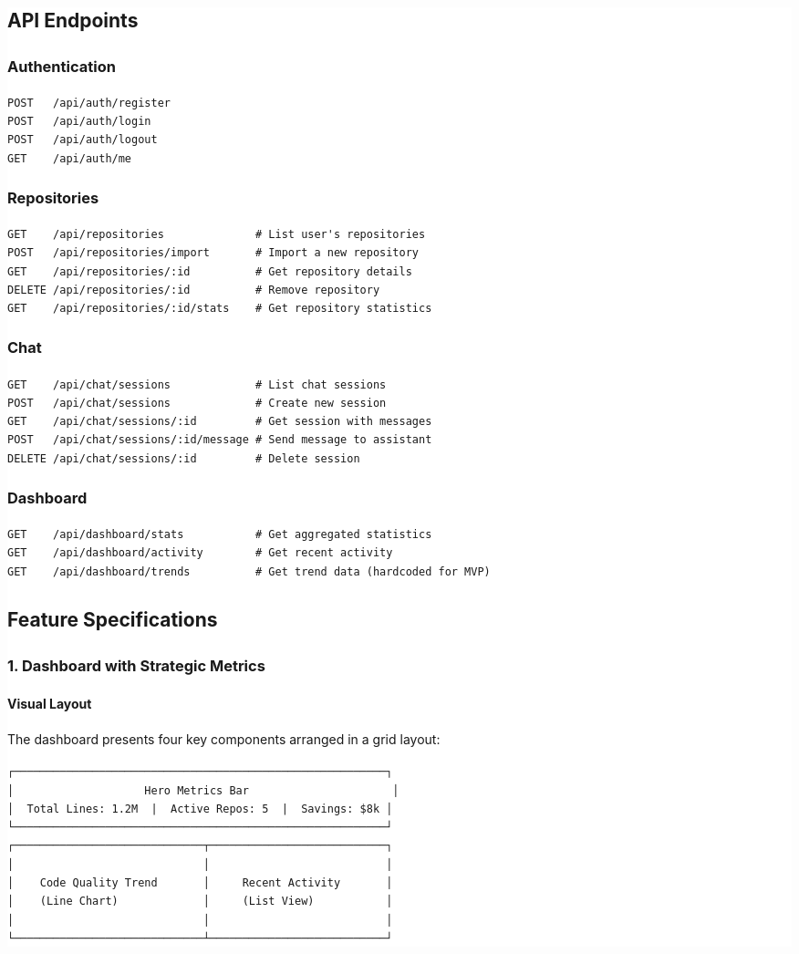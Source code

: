## API Endpoints

### Authentication
```
POST   /api/auth/register
POST   /api/auth/login
POST   /api/auth/logout
GET    /api/auth/me
```

### Repositories
```
GET    /api/repositories              # List user's repositories
POST   /api/repositories/import       # Import a new repository
GET    /api/repositories/:id          # Get repository details
DELETE /api/repositories/:id          # Remove repository
GET    /api/repositories/:id/stats    # Get repository statistics
```

### Chat
```
GET    /api/chat/sessions             # List chat sessions
POST   /api/chat/sessions             # Create new session
GET    /api/chat/sessions/:id         # Get session with messages
POST   /api/chat/sessions/:id/message # Send message to assistant
DELETE /api/chat/sessions/:id         # Delete session
```

### Dashboard
```
GET    /api/dashboard/stats           # Get aggregated statistics
GET    /api/dashboard/activity        # Get recent activity
GET    /api/dashboard/trends          # Get trend data (hardcoded for MVP)
```

## Feature Specifications

### 1. Dashboard with Strategic Metrics

#### Visual Layout
The dashboard presents four key components arranged in a grid layout:

```
┌─────────────────────────────────────────────────────────┐
│                    Hero Metrics Bar                      │
│  Total Lines: 1.2M  |  Active Repos: 5  |  Savings: $8k │
└─────────────────────────────────────────────────────────┘
┌─────────────────────────────┬───────────────────────────┐
│                             │                           │
│    Code Quality Trend       │     Recent Activity       │
│    (Line Chart)             │     (List View)           │
│                             │                           │
└─────────────────────────────┴───────────────────────────┘
```
